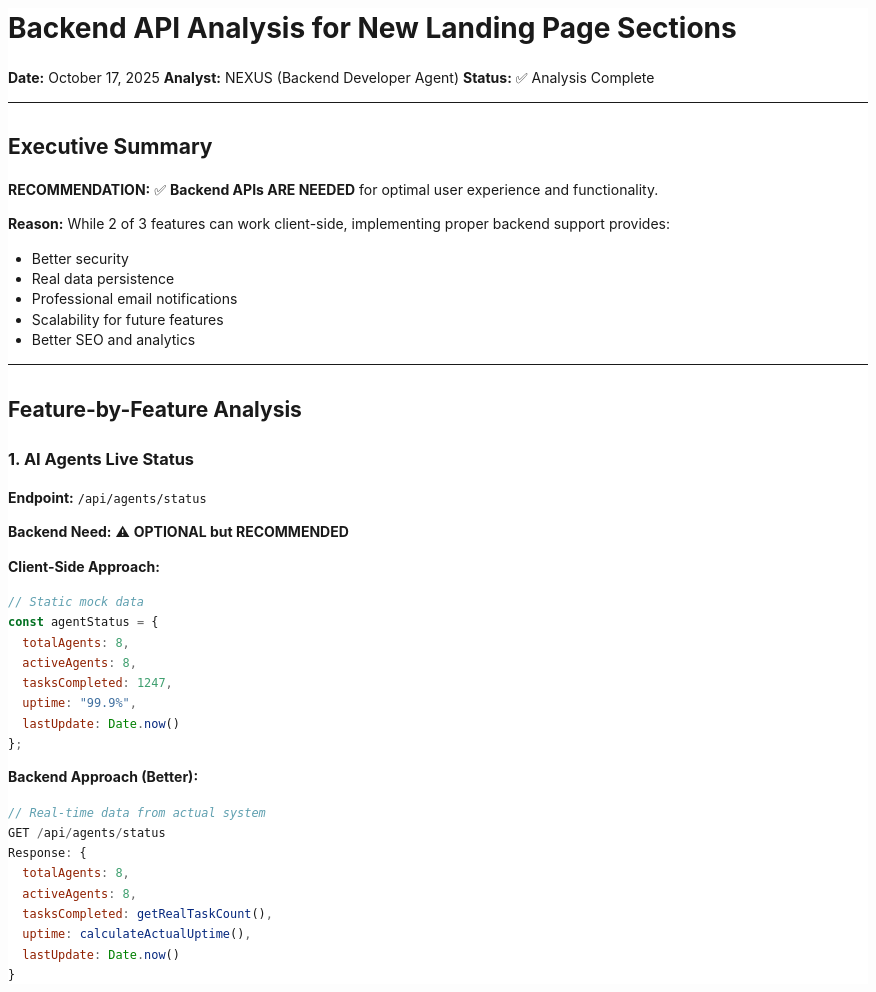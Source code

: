 # Backend API Analysis for New Landing Page Sections

**Date:** October 17, 2025
**Analyst:** NEXUS (Backend Developer Agent)
**Status:** ✅ Analysis Complete

---

## Executive Summary

**RECOMMENDATION:** ✅ **Backend APIs ARE NEEDED** for optimal user experience and functionality.

**Reason:** While 2 of 3 features can work client-side, implementing proper backend support provides:
- Better security
- Real data persistence
- Professional email notifications
- Scalability for future features
- Better SEO and analytics

---

## Feature-by-Feature Analysis

### 1. AI Agents Live Status
**Endpoint:** `/api/agents/status`

**Backend Need:** ⚠️ **OPTIONAL but RECOMMENDED**

**Client-Side Approach:**
```javascript
// Static mock data
const agentStatus = {
  totalAgents: 8,
  activeAgents: 8,
  tasksCompleted: 1247,
  uptime: "99.9%",
  lastUpdate: Date.now()
};
```

**Backend Approach (Better):**
```javascript
// Real-time data from actual system
GET /api/agents/status
Response: {
  totalAgents: 8,
  activeAgents: 8,
  tasksCompleted: getRealTaskCount(),
  uptime: calculateActualUptime(),
  lastUpdate: Date.now()
}
```
